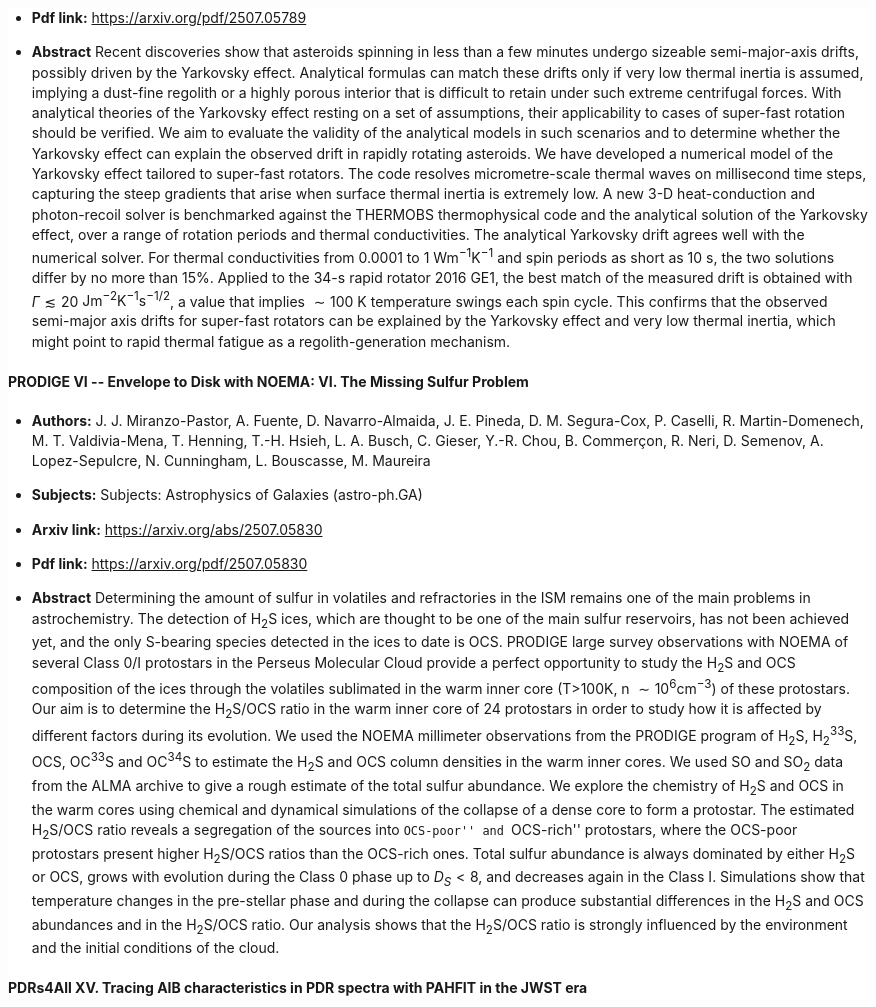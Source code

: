  - **Pdf link:** https://arxiv.org/pdf/2507.05789

 - **Abstract**
 Recent discoveries show that asteroids spinning in less than a few minutes undergo sizeable semi-major-axis drifts, possibly driven by the Yarkovsky effect. Analytical formulas can match these drifts only if very low thermal inertia is assumed, implying a dust-fine regolith or a highly porous interior that is difficult to retain under such extreme centrifugal forces. With analytical theories of the Yarkovsky effect resting on a set of assumptions, their applicability to cases of super-fast rotation should be verified. We aim to evaluate the validity of the analytical models in such scenarios and to determine whether the Yarkovsky effect can explain the observed drift in rapidly rotating asteroids. We have developed a numerical model of the Yarkovsky effect tailored to super-fast rotators. The code resolves micrometre-scale thermal waves on millisecond time steps, capturing the steep gradients that arise when surface thermal inertia is extremely low. A new 3-D heat-conduction and photon-recoil solver is benchmarked against the THERMOBS thermophysical code and the analytical solution of the Yarkovsky effect, over a range of rotation periods and thermal conductivities. The analytical Yarkovsky drift agrees well with the numerical solver. For thermal conductivities from $0.0001$ to $1$ $\mathrm{Wm^{-1}K^{-1}}$ and spin periods as short as 10 s, the two solutions differ by no more than $15\%$. Applied to the 34-s rapid rotator 2016 GE1, the best match of the measured drift is obtained with $\Gamma\lesssim20$ $\mathrm{Jm^{-2}K^{-1}s^{-1/2}}$, a value that implies $\sim100$ K temperature swings each spin cycle. This confirms that the observed semi-major axis drifts for super-fast rotators can be explained by the Yarkovsky effect and very low thermal inertia, which might point to rapid thermal fatigue as a regolith-generation mechanism.
#### PRODIGE VI -- Envelope to Disk with NOEMA: VI. The Missing Sulfur Problem
 - **Authors:** J. J. Miranzo-Pastor, A. Fuente, D. Navarro-Almaida, J. E. Pineda, D. M. Segura-Cox, P. Caselli, R. Martin-Domenech, M. T. Valdivia-Mena, T. Henning, T.-H. Hsieh, L. A. Busch, C. Gieser, Y.-R. Chou, B. Commerçon, R. Neri, D. Semenov, A. Lopez-Sepulcre, N. Cunningham, L. Bouscasse, M. Maureira
 - **Subjects:** Subjects:
Astrophysics of Galaxies (astro-ph.GA)
 - **Arxiv link:** https://arxiv.org/abs/2507.05830

 - **Pdf link:** https://arxiv.org/pdf/2507.05830

 - **Abstract**
 Determining the amount of sulfur in volatiles and refractories in the ISM remains one of the main problems in astrochemistry. The detection of H$_2$S ices, which are thought to be one of the main sulfur reservoirs, has not been achieved yet, and the only S-bearing species detected in the ices to date is OCS. PRODIGE large survey observations with NOEMA of several Class 0/I protostars in the Perseus Molecular Cloud provide a perfect opportunity to study the H$_2$S and OCS composition of the ices through the volatiles sublimated in the warm inner core (T$>$100K, n $\sim10^6$cm$^{-3}$) of these protostars. Our aim is to determine the H$_2$S/OCS ratio in the warm inner core of 24 protostars in order to study how it is affected by different factors during its evolution. We used the NOEMA millimeter observations from the PRODIGE program of H$_2$S, H$_2^{33}$S, OCS, OC$^{33}$S and OC$^{34}$S to estimate the H$_2$S and OCS column densities in the warm inner cores. We used SO and SO$_2$ data from the ALMA archive to give a rough estimate of the total sulfur abundance. We explore the chemistry of H$_2$S and OCS in the warm cores using chemical and dynamical simulations of the collapse of a dense core to form a protostar. The estimated H$_2$S/OCS ratio reveals a segregation of the sources into ``OCS-poor'' and ``OCS-rich'' protostars, where the OCS-poor protostars present higher H$_2$S/OCS ratios than the OCS-rich ones. Total sulfur abundance is always dominated by either H$_2$S or OCS, grows with evolution during the Class 0 phase up to $D_S<8$, and decreases again in the Class I. Simulations show that temperature changes in the pre-stellar phase and during the collapse can produce substantial differences in the H$_2$S and OCS abundances and in the H$_2$S/OCS ratio. Our analysis shows that the H$_2$S/OCS ratio is strongly influenced by the environment and the initial conditions of the cloud.
#### PDRs4All XV. Tracing AIB characteristics in PDR spectra with PAHFIT in the JWST era
